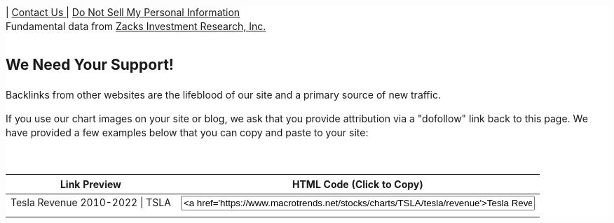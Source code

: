    |
   <a href="mailto:%69n%66o@%6Dac%72otrends%2En%65t">
    Contact Us
   </a>
   |
   <a href="/ccpa">
    Do Not Sell My Personal Information
   </a>
   <br/>
   <span>
    Fundamental data from
   </span>
   <a href="https://www.zacksdata.com" rel="nofollow" target="_blank">
    Zacks Investment Research, Inc.
   </a>
  </footer>
  <div aria-hidden="true" aria-labelledby="exampleModalLabel" class="modal" id="smallWidthModal1" role="dialog" tabindex="-1">
   <div class="modal-dialog modal-lg">
    <div class="modal-content">
     <div class="modal-body">
      <div class="modal_title">
       <h2>
        <strong>
         We Need Your Support!
        </strong>
       </h2>
      </div>
      <p>
       Backlinks from other websites are the lifeblood of our site and a primary source of new traffic.
       <p>
        <p>
         If you use our chart images on your site or blog, we ask that you provide attribution via a "dofollow" link back to this page.  We have provided a few examples below that you can copy and paste to your site:
        </p>
        <br/>
        <table class="table">
         <thead>
          <tr>
           <th>
            Link Preview
           </th>
           <th>
            HTML Code (Click to Copy)
           </th>
          </tr>
         </thead>
         <tbody>
          <tr>
           <td>
            <a>
             Tesla Revenue 2010-2022 | TSLA
            </a>
           </td>
           <td>
            <input class="modal_link" size="60" type="text" value="&lt;a href='https://www.macrotrends.net/stocks/charts/TSLA/tesla/revenue'&gt;Tesla Revenue 2010-2022 | TSLA&lt;/a&gt;"/>
           </td>
          </tr>
          <tr>
           <td>